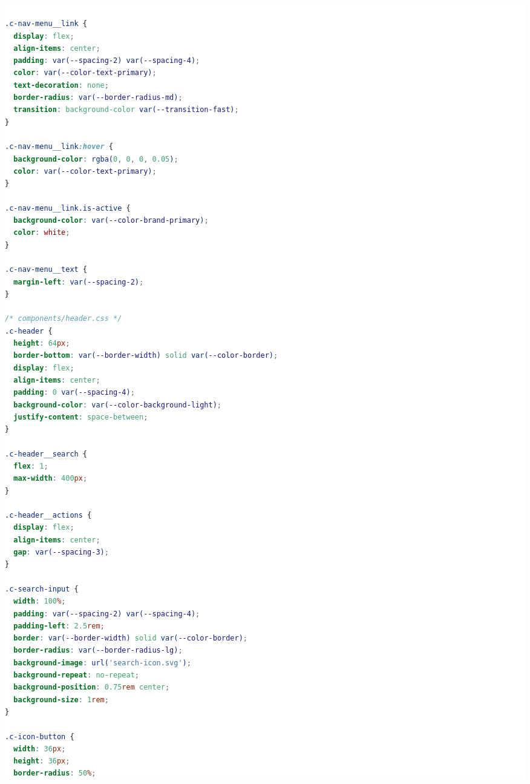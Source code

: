 ```css

.c-nav-menu__link {
  display: flex;
  align-items: center;
  padding: var(--spacing-2) var(--spacing-4);
  color: var(--color-text-primary);
  text-decoration: none;
  border-radius: var(--border-radius-md);
  transition: background-color var(--transition-fast);
}

.c-nav-menu__link:hover {
  background-color: rgba(0, 0, 0, 0.05);
  color: var(--color-text-primary);
}

.c-nav-menu__link.is-active {
  background-color: var(--color-brand-primary);
  color: white;
}

.c-nav-menu__text {
  margin-left: var(--spacing-2);
}

/* components/header.css */
.c-header {
  height: 64px;
  border-bottom: var(--border-width) solid var(--color-border);
  display: flex;
  align-items: center;
  padding: 0 var(--spacing-4);
  background-color: var(--color-background-light);
  justify-content: space-between;
}

.c-header__search {
  flex: 1;
  max-width: 400px;
}

.c-header__actions {
  display: flex;
  align-items: center;
  gap: var(--spacing-3);
}

.c-search-input {
  width: 100%;
  padding: var(--spacing-2) var(--spacing-4);
  padding-left: 2.5rem;
  border: var(--border-width) solid var(--color-border);
  border-radius: var(--border-radius-lg);
  background-image: url('search-icon.svg');
  background-repeat: no-repeat;
  background-position: 0.75rem center;
  background-size: 1rem;
}

.c-icon-button {
  width: 36px;
  height: 36px;
  border-radius: 50%;
```